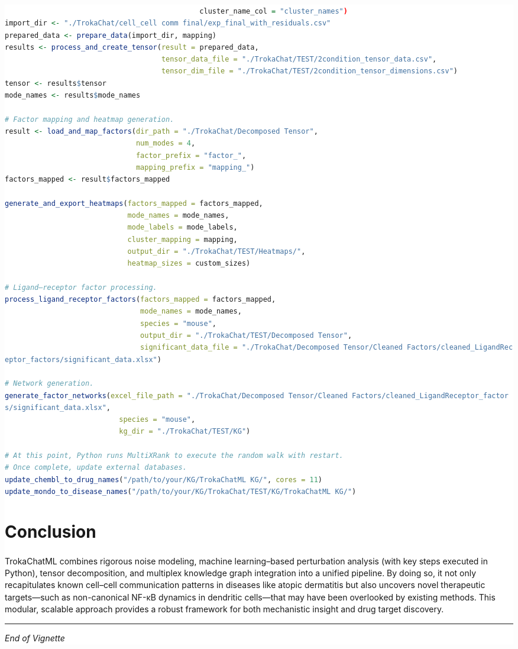 ``` r
                                              cluster_name_col = "cluster_names")
import_dir <- "./TrokaChat/cell_cell comm final/exp_final_with_residuals.csv"
prepared_data <- prepare_data(import_dir, mapping)
results <- process_and_create_tensor(result = prepared_data,
                                     tensor_data_file = "./TrokaChat/TEST/2condition_tensor_data.csv",
                                     tensor_dim_file = "./TrokaChat/TEST/2condition_tensor_dimensions.csv")
tensor <- results$tensor
mode_names <- results$mode_names

# Factor mapping and heatmap generation.
result <- load_and_map_factors(dir_path = "./TrokaChat/Decomposed Tensor",
                               num_modes = 4,
                               factor_prefix = "factor_",
                               mapping_prefix = "mapping_")
factors_mapped <- result$factors_mapped

generate_and_export_heatmaps(factors_mapped = factors_mapped,
                             mode_names = mode_names,
                             mode_labels = mode_labels,
                             cluster_mapping = mapping,
                             output_dir = "./TrokaChat/TEST/Heatmaps/",
                             heatmap_sizes = custom_sizes)

# Ligand–receptor factor processing.
process_ligand_receptor_factors(factors_mapped = factors_mapped,
                                mode_names = mode_names,
                                species = "mouse",
                                output_dir = "./TrokaChat/TEST/Decomposed Tensor",
                                significant_data_file = "./TrokaChat/Decomposed Tensor/Cleaned Factors/cleaned_LigandReceptor_factors/significant_data.xlsx")

# Network generation.
generate_factor_networks(excel_file_path = "./TrokaChat/Decomposed Tensor/Cleaned Factors/cleaned_LigandReceptor_factors/significant_data.xlsx",
                           species = "mouse",
                           kg_dir = "./TrokaChat/TEST/KG")

# At this point, Python runs MultiXRank to execute the random walk with restart.
# Once complete, update external databases.
update_chembl_to_drug_names("/path/to/your/KG/TrokaChatML KG/", cores = 11)
update_mondo_to_disease_names("/path/to/your/KG/TrokaChat/TEST/KG/TrokaChatML KG/")
```

# Conclusion

TrokaChatML combines rigorous noise modeling, machine learning–based
perturbation analysis (with key steps executed in Python), tensor
decomposition, and multiplex knowledge graph integration into a unified
pipeline. By doing so, it not only recapitulates known cell–cell
communication patterns in diseases like atopic dermatitis but also
uncovers novel therapeutic targets—such as non-canonical NF-κB dynamics
in dendritic cells—that may have been overlooked by existing methods.
This modular, scalable approach provides a robust framework for both
mechanistic insight and drug target discovery.

------------------------------------------------------------------------

*End of Vignette*
